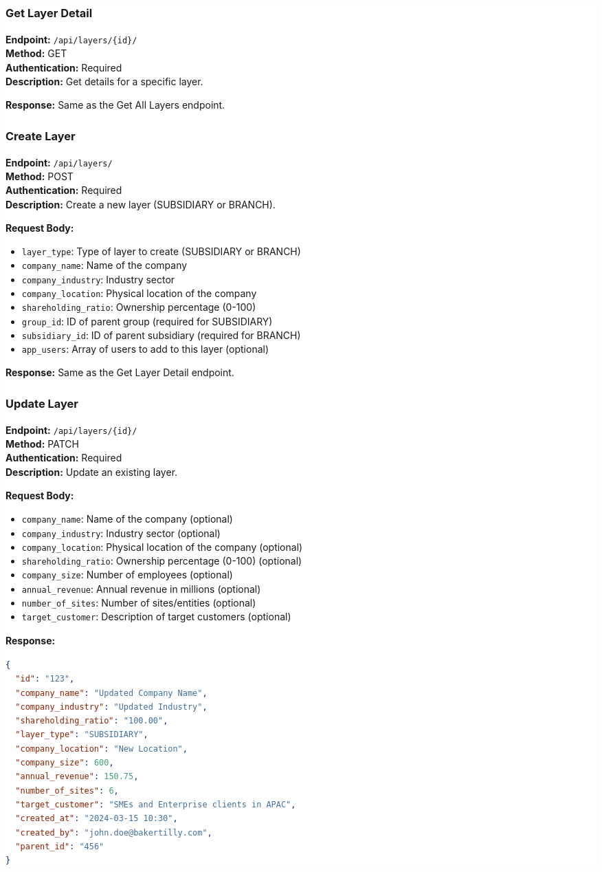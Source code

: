 ### Get Layer Detail

**Endpoint:** `/api/layers/{id}/`  
**Method:** GET  
**Authentication:** Required  
**Description:** Get details for a specific layer.

**Response:** Same as the Get All Layers endpoint.

### Create Layer

**Endpoint:** `/api/layers/`  
**Method:** POST  
**Authentication:** Required  
**Description:** Create a new layer (SUBSIDIARY or BRANCH).

**Request Body:**
- `layer_type`: Type of layer to create (SUBSIDIARY or BRANCH)
- `company_name`: Name of the company
- `company_industry`: Industry sector
- `company_location`: Physical location of the company
- `shareholding_ratio`: Ownership percentage (0-100)
- `group_id`: ID of parent group (required for SUBSIDIARY)
- `subsidiary_id`: ID of parent subsidiary (required for BRANCH)
- `app_users`: Array of users to add to this layer (optional)

**Response:** Same as the Get Layer Detail endpoint.

### Update Layer

**Endpoint:** `/api/layers/{id}/`  
**Method:** PATCH  
**Authentication:** Required  
**Description:** Update an existing layer.

**Request Body:**
- `company_name`: Name of the company (optional)
- `company_industry`: Industry sector (optional)
- `company_location`: Physical location of the company (optional)
- `shareholding_ratio`: Ownership percentage (0-100) (optional)
- `company_size`: Number of employees (optional)
- `annual_revenue`: Annual revenue in millions (optional)
- `number_of_sites`: Number of sites/entities (optional)
- `target_customer`: Description of target customers (optional)

**Response:**
  ```json
  {
    "id": "123",
    "company_name": "Updated Company Name",
    "company_industry": "Updated Industry",
    "shareholding_ratio": "100.00",
    "layer_type": "SUBSIDIARY",
    "company_location": "New Location",
    "company_size": 600,
    "annual_revenue": 150.75,
    "number_of_sites": 6,
    "target_customer": "SMEs and Enterprise clients in APAC",
    "created_at": "2024-03-15 10:30",
    "created_by": "john.doe@bakertilly.com",
    "parent_id": "456"
  }
  ```
